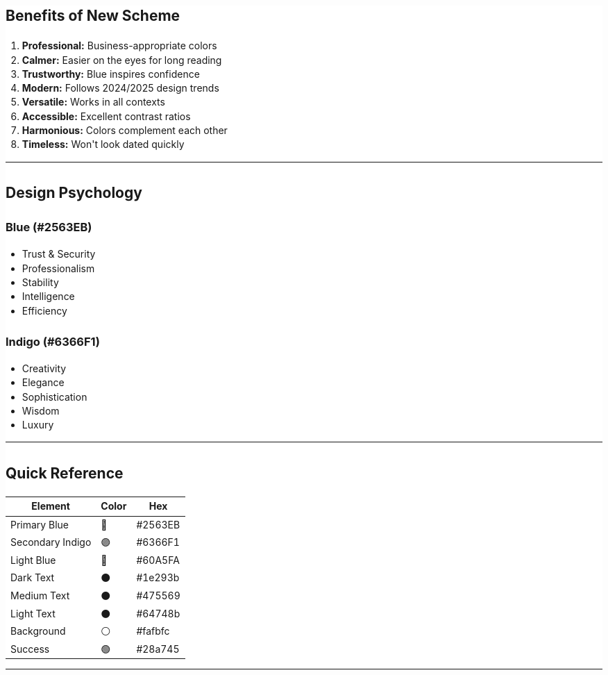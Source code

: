 
## Benefits of New Scheme

1. **Professional:** Business-appropriate colors
2. **Calmer:** Easier on the eyes for long reading
3. **Trustworthy:** Blue inspires confidence
4. **Modern:** Follows 2024/2025 design trends
5. **Versatile:** Works in all contexts
6. **Accessible:** Excellent contrast ratios
7. **Harmonious:** Colors complement each other
8. **Timeless:** Won't look dated quickly

---

## Design Psychology

### **Blue (#2563EB)**
- Trust & Security
- Professionalism
- Stability
- Intelligence
- Efficiency

### **Indigo (#6366F1)**
- Creativity
- Elegance
- Sophistication
- Wisdom
- Luxury

---

## Quick Reference

| Element | Color | Hex |
|---------|-------|-----|
| Primary Blue | 🔵 | #2563EB |
| Secondary Indigo | 🟣 | #6366F1 |
| Light Blue | 🔷 | #60A5FA |
| Dark Text | ⚫ | #1e293b |
| Medium Text | ⚫ | #475569 |
| Light Text | ⚫ | #64748b |
| Background | ⚪ | #fafbfc |
| Success | 🟢 | #28a745 |

---
